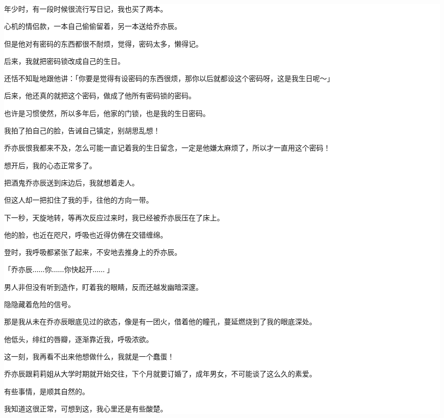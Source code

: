 
年少时，有一段时候很流行写日记，我也买了两本。


心机的情侣款，一本自己偷偷留着，另一本送给乔亦辰。


但是他对有密码的东西都很不耐烦，觉得，密码太多，懒得记。


后来，我就把密码锁改成自己的生日。


还恬不知耻地跟他讲：「你要是觉得有设密码的东西很烦，那你以后就都设这个密码呀，这是我生日呢～」


后来，他还真的就把这个密码，做成了他所有密码锁的密码。


也许是习惯使然，所以多年后，他家的门锁，也是我的生日密码。


我拍了拍自己的脸，告诫自己镇定，别胡思乱想！


乔亦辰恨我都来不及，怎么可能一直记着我的生日留念，一定是他嫌太麻烦了，所以才一直用这个密码！


想开后，我的心态正常多了。


把酒鬼乔亦辰送到床边后，我就想着走人。


但这人却一把扣住了我的手，往他的方向一带。


下一秒，天旋地转，等再次反应过来时，我已经被乔亦辰压在了床上。


他的脸，也近在咫尺，呼吸也近得仿佛在交错缠绵。


登时，我呼吸都紧张了起来，不安地去推身上的乔亦辰。


「乔亦辰……你……你快起开…… 」


男人非但没有听到造作，盯着我的眼睛，反而还越发幽暗深邃。


隐隐藏着危险的信号。


那是我从未在乔亦辰眼底见过的欲态，像是有一团火，借着他的瞳孔，蔓延燃烧到了我的眼底深处。


他低头，绯红的唇瓣，逐渐靠近我，呼吸浓欲。


这一刻，我再看不出来他想做什么，我就是一个蠢蛋！


乔亦辰跟莉莉姐从大学时期就开始交往，下个月就要订婚了，成年男女，不可能谈了这么久的素爱。


有些事情，是顺其自然的。


我知道这很正常，可想到这，我心里还是有些酸楚。

